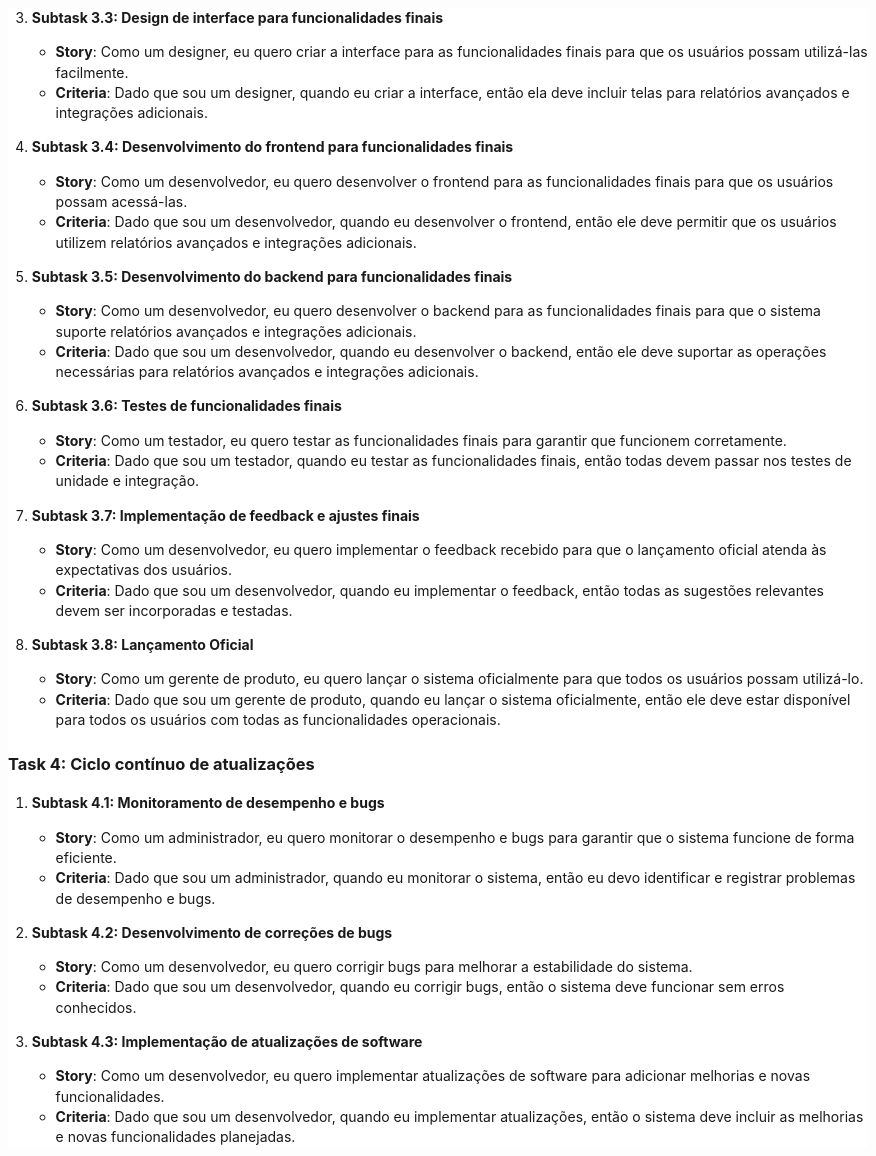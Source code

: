 3. **Subtask 3.3: Design de interface para funcionalidades finais**
   - **Story**: Como um designer, eu quero criar a interface para as funcionalidades finais para que os usuários possam utilizá-las facilmente.
   - **Criteria**: Dado que sou um designer, quando eu criar a interface, então ela deve incluir telas para relatórios avançados e integrações adicionais.

4. **Subtask 3.4: Desenvolvimento do frontend para funcionalidades finais**
   - **Story**: Como um desenvolvedor, eu quero desenvolver o frontend para as funcionalidades finais para que os usuários possam acessá-las.
   - **Criteria**: Dado que sou um desenvolvedor, quando eu desenvolver o frontend, então ele deve permitir que os usuários utilizem relatórios avançados e integrações adicionais.

5. **Subtask 3.5: Desenvolvimento do backend para funcionalidades finais**
   - **Story**: Como um desenvolvedor, eu quero desenvolver o backend para as funcionalidades finais para que o sistema suporte relatórios avançados e integrações adicionais.
   - **Criteria**: Dado que sou um desenvolvedor, quando eu desenvolver o backend, então ele deve suportar as operações necessárias para relatórios avançados e integrações adicionais.

6. **Subtask 3.6: Testes de funcionalidades finais**
   - **Story**: Como um testador, eu quero testar as funcionalidades finais para garantir que funcionem corretamente.
   - **Criteria**: Dado que sou um testador, quando eu testar as funcionalidades finais, então todas devem passar nos testes de unidade e integração.

7. **Subtask 3.7: Implementação de feedback e ajustes finais**
   - **Story**: Como um desenvolvedor, eu quero implementar o feedback recebido para que o lançamento oficial atenda às expectativas dos usuários.
   - **Criteria**: Dado que sou um desenvolvedor, quando eu implementar o feedback, então todas as sugestões relevantes devem ser incorporadas e testadas.

8. **Subtask 3.8: Lançamento Oficial**
   - **Story**: Como um gerente de produto, eu quero lançar o sistema oficialmente para que todos os usuários possam utilizá-lo.
   - **Criteria**: Dado que sou um gerente de produto, quando eu lançar o sistema oficialmente, então ele deve estar disponível para todos os usuários com todas as funcionalidades operacionais.

### Task 4: Ciclo contínuo de atualizações

1. **Subtask 4.1: Monitoramento de desempenho e bugs**
   - **Story**: Como um administrador, eu quero monitorar o desempenho e bugs para garantir que o sistema funcione de forma eficiente.
   - **Criteria**: Dado que sou um administrador, quando eu monitorar o sistema, então eu devo identificar e registrar problemas de desempenho e bugs.

2. **Subtask 4.2: Desenvolvimento de correções de bugs**
   - **Story**: Como um desenvolvedor, eu quero corrigir bugs para melhorar a estabilidade do sistema.
   - **Criteria**: Dado que sou um desenvolvedor, quando eu corrigir bugs, então o sistema deve funcionar sem erros conhecidos.

3. **Subtask 4.3: Implementação de atualizações de software**
   - **Story**: Como um desenvolvedor, eu quero implementar atualizações de software para adicionar melhorias e novas funcionalidades.
   - **Criteria**: Dado que sou um desenvolvedor, quando eu implementar atualizações, então o sistema deve incluir as melhorias e novas funcionalidades planejadas.
